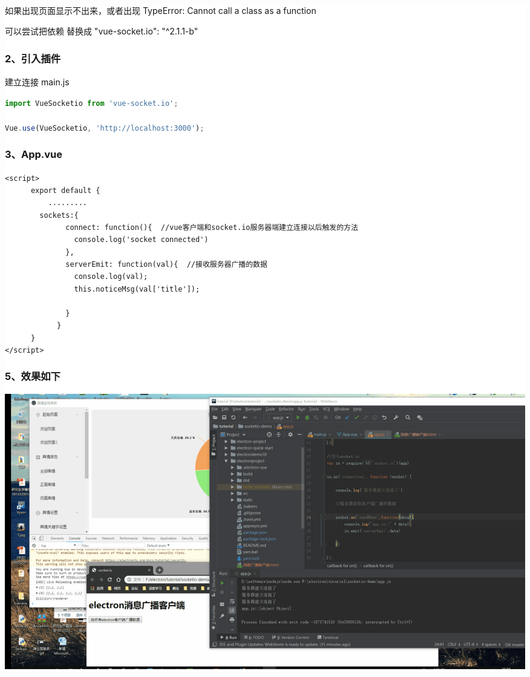 如果出现页面显示不出来，或者出现  TypeError: Cannot call a class as a function

可以尝试把依赖 替换成   "vue-socket.io": "^2.1.1-b"



### 2、引入插件

 建立连接  main.js

```javascript
import VueSocketio from 'vue-socket.io';

Vue.use(VueSocketio, 'http://localhost:3000');
```



### 3、App.vue

```vue
<script>
      export default {
          .........
        sockets:{
              connect: function(){  //vue客户端和socket.io服务器端建立连接以后触发的方法
                console.log('socket connected')
              },
              serverEmit: function(val){  //接收服务器广播的数据
                console.log(val);
          		this.noticeMsg(val['title']);

              }
            }
      }
</script>
```



### 5、效果如下

![vue-socket通信](index_files/electron/vue-socket通信.gif)
